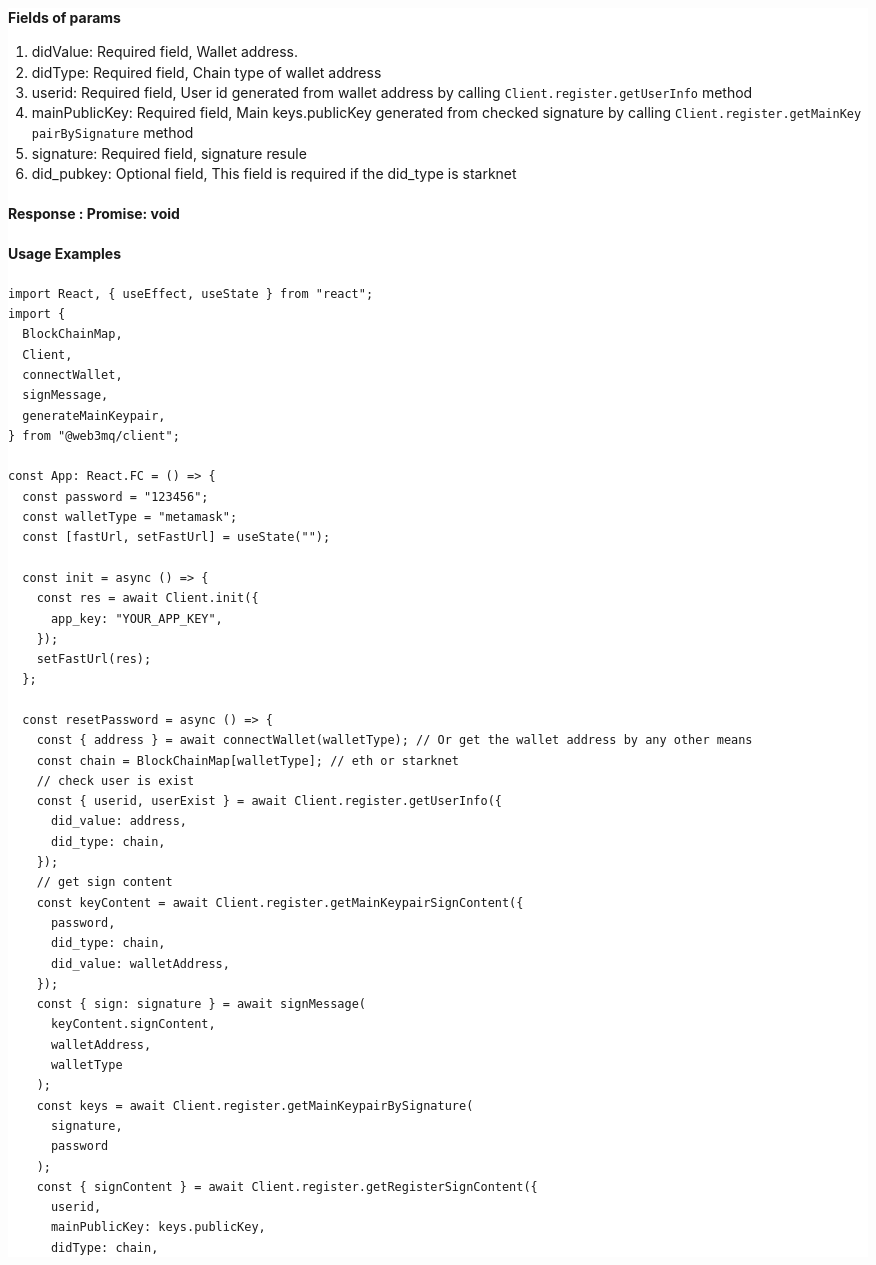 **Fields of params**

1. didValue: Required field, Wallet address.
1. didType: Required field, Chain type of wallet address
1. userid: Required field, User id generated from wallet address by calling `Client.register.getUserInfo` method
1. mainPublicKey: Required field, Main keys.publicKey generated from checked signature by calling `Client.register.getMainKeypairBySignature` method
1. signature: Required field, signature resule
1. did_pubkey: Optional field, This field is required if the did_type is starknet

#### Response : Promise: void

#### Usage Examples

```tsx
import React, { useEffect, useState } from "react";
import {
  BlockChainMap,
  Client,
  connectWallet,
  signMessage,
  generateMainKeypair,
} from "@web3mq/client";

const App: React.FC = () => {
  const password = "123456";
  const walletType = "metamask";
  const [fastUrl, setFastUrl] = useState("");

  const init = async () => {
    const res = await Client.init({
      app_key: "YOUR_APP_KEY",
    });
    setFastUrl(res);
  };

  const resetPassword = async () => {
    const { address } = await connectWallet(walletType); // Or get the wallet address by any other means
    const chain = BlockChainMap[walletType]; // eth or starknet
    // check user is exist
    const { userid, userExist } = await Client.register.getUserInfo({
      did_value: address,
      did_type: chain,
    });
    // get sign content
    const keyContent = await Client.register.getMainKeypairSignContent({
      password,
      did_type: chain,
      did_value: walletAddress,
    });
    const { sign: signature } = await signMessage(
      keyContent.signContent,
      walletAddress,
      walletType
    );
    const keys = await Client.register.getMainKeypairBySignature(
      signature,
      password
    );
    const { signContent } = await Client.register.getRegisterSignContent({
      userid,
      mainPublicKey: keys.publicKey,
      didType: chain,
```